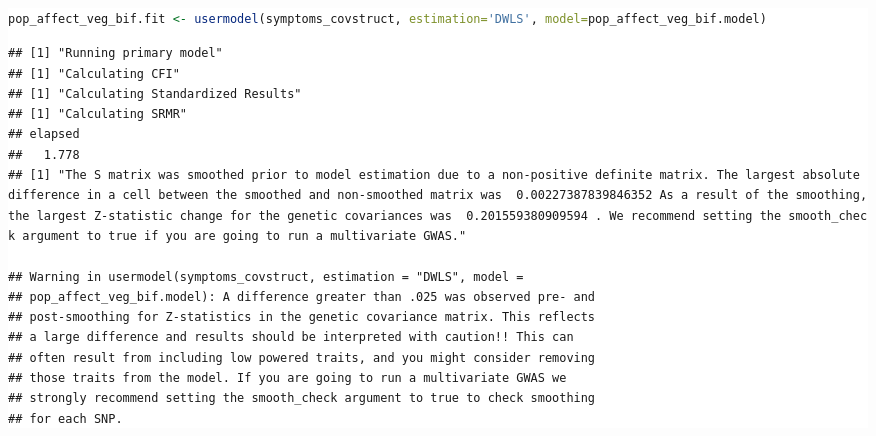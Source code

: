 ``` r
pop_affect_veg_bif.fit <- usermodel(symptoms_covstruct, estimation='DWLS', model=pop_affect_veg_bif.model)
```

    ## [1] "Running primary model"
    ## [1] "Calculating CFI"
    ## [1] "Calculating Standardized Results"
    ## [1] "Calculating SRMR"
    ## elapsed 
    ##   1.778 
    ## [1] "The S matrix was smoothed prior to model estimation due to a non-positive definite matrix. The largest absolute difference in a cell between the smoothed and non-smoothed matrix was  0.00227387839846352 As a result of the smoothing, the largest Z-statistic change for the genetic covariances was  0.201559380909594 . We recommend setting the smooth_check argument to true if you are going to run a multivariate GWAS."

    ## Warning in usermodel(symptoms_covstruct, estimation = "DWLS", model =
    ## pop_affect_veg_bif.model): A difference greater than .025 was observed pre- and
    ## post-smoothing for Z-statistics in the genetic covariance matrix. This reflects
    ## a large difference and results should be interpreted with caution!! This can
    ## often result from including low powered traits, and you might consider removing
    ## those traits from the model. If you are going to run a multivariate GWAS we
    ## strongly recommend setting the smooth_check argument to true to check smoothing
    ## for each SNP.
